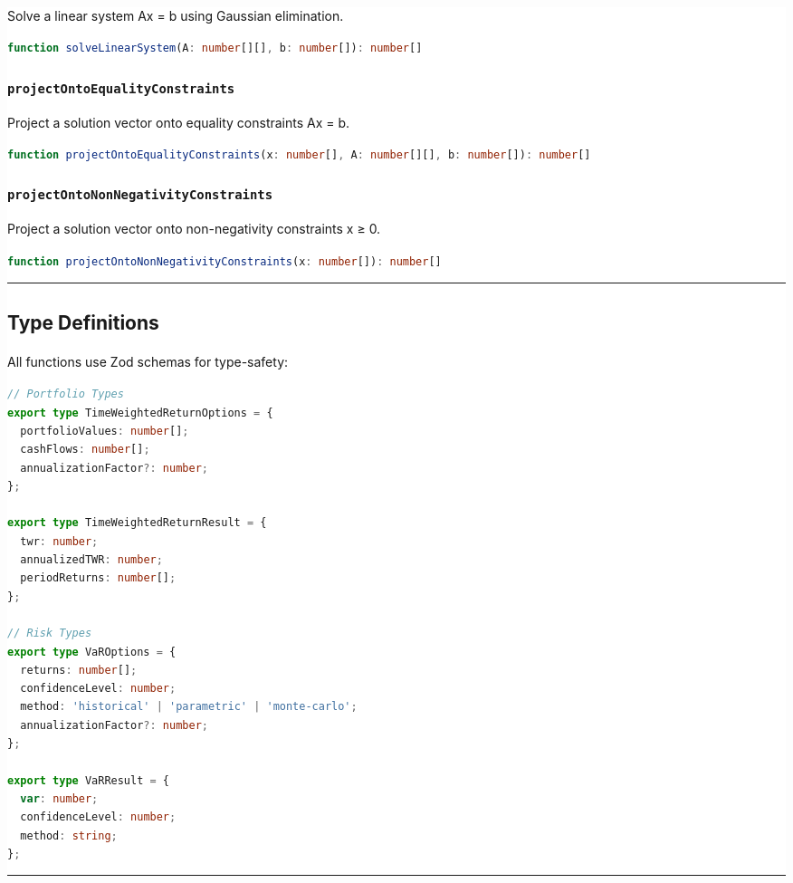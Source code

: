 Solve a linear system Ax = b using Gaussian elimination.

```typescript
function solveLinearSystem(A: number[][], b: number[]): number[]
```

### `projectOntoEqualityConstraints`

Project a solution vector onto equality constraints Ax = b.

```typescript
function projectOntoEqualityConstraints(x: number[], A: number[][], b: number[]): number[]
```

### `projectOntoNonNegativityConstraints`

Project a solution vector onto non-negativity constraints x ≥ 0.

```typescript
function projectOntoNonNegativityConstraints(x: number[]): number[]
```

---


## Type Definitions

All functions use Zod schemas for type-safety:

```typescript
// Portfolio Types
export type TimeWeightedReturnOptions = {
  portfolioValues: number[];
  cashFlows: number[];
  annualizationFactor?: number;
};

export type TimeWeightedReturnResult = {
  twr: number;
  annualizedTWR: number;
  periodReturns: number[];
};

// Risk Types
export type VaROptions = {
  returns: number[];
  confidenceLevel: number;
  method: 'historical' | 'parametric' | 'monte-carlo';
  annualizationFactor?: number;
};

export type VaRResult = {
  var: number;
  confidenceLevel: number;
  method: string;
};
```

---